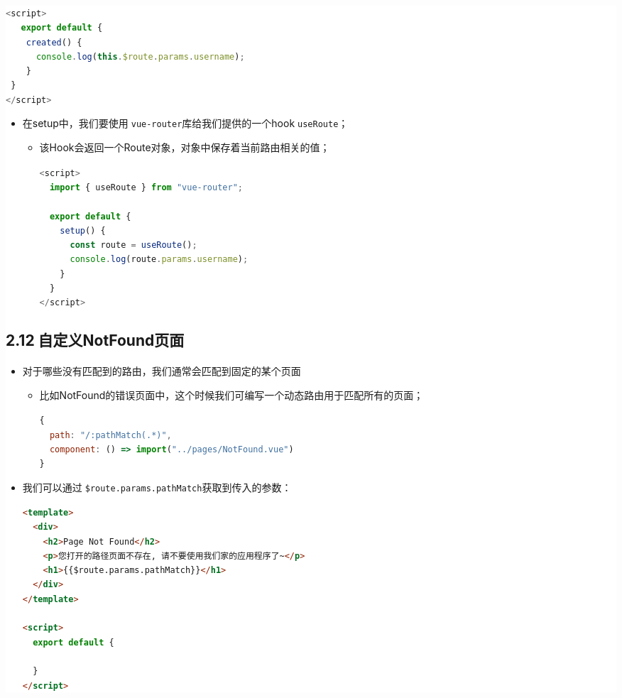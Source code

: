   ```js
  <script>
     export default {
      created() {
        console.log(this.$route.params.username);
      }
   }
  </script>
  ```

  

- 在setup中，我们要使用 `vue-router`库给我们提供的一个hook `useRoute`；

  - 该Hook会返回一个Route对象，对象中保存着当前路由相关的值；

    ```js
    <script>
      import { useRoute } from "vue-router";
    
      export default {
        setup() {
          const route = useRoute();
          console.log(route.params.username);
        }
      }
    </script>
    ```

    

## 2.12 自定义NotFound页面

- 对于哪些没有匹配到的路由，我们通常会匹配到固定的某个页面 

  - 比如NotFound的错误页面中，这个时候我们可编写一个动态路由用于匹配所有的页面； 

    ```js
    {
      path: "/:pathMatch(.*)",
      component: () => import("../pages/NotFound.vue")
    }
    ```

    

- 我们可以通过 `$route.params.pathMatch`获取到传入的参数：

  ```html
  <template>
    <div>
      <h2>Page Not Found</h2>
      <p>您打开的路径页面不存在, 请不要使用我们家的应用程序了~</p>
      <h1>{{$route.params.pathMatch}}</h1>
    </div>
  </template>
  
  <script>
    export default {
      
    }
  </script>
  ```
